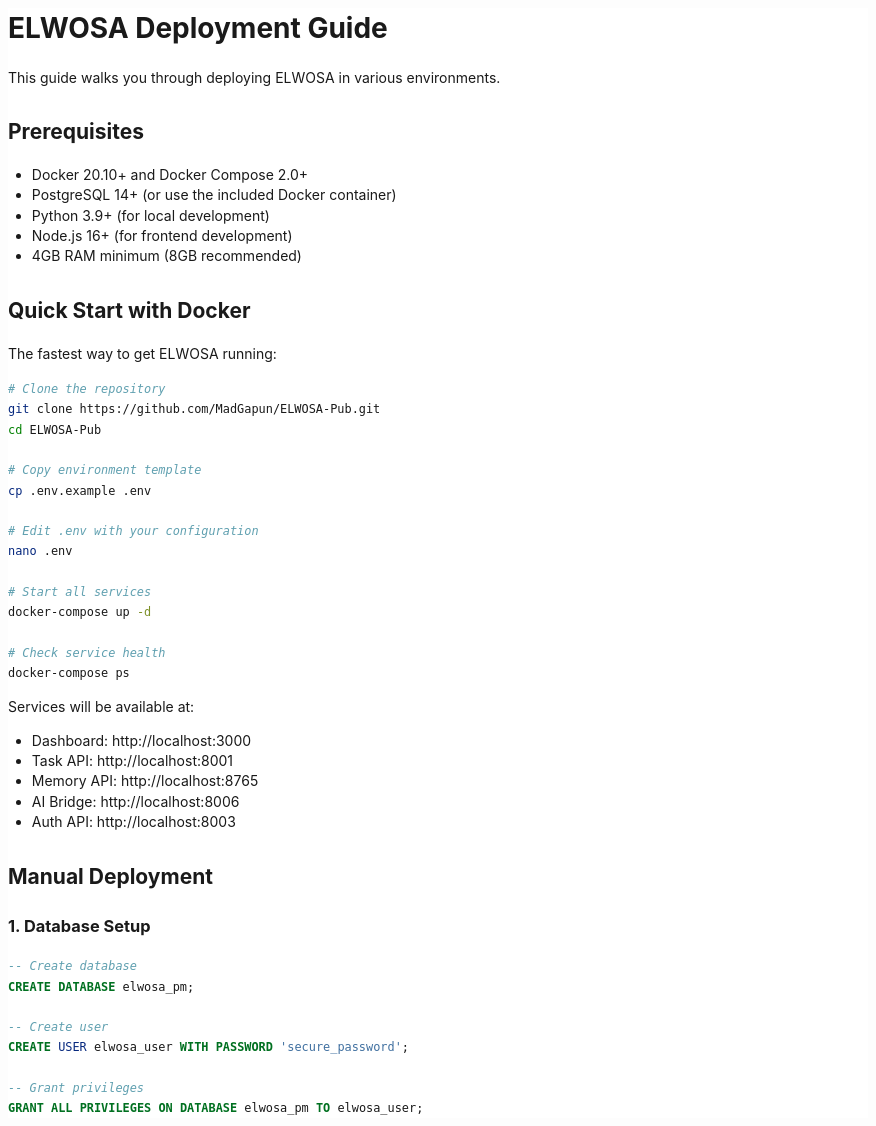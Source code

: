 # ELWOSA Deployment Guide

This guide walks you through deploying ELWOSA in various environments.

## Prerequisites

- Docker 20.10+ and Docker Compose 2.0+
- PostgreSQL 14+ (or use the included Docker container)
- Python 3.9+ (for local development)
- Node.js 16+ (for frontend development)
- 4GB RAM minimum (8GB recommended)

## Quick Start with Docker

The fastest way to get ELWOSA running:

```bash
# Clone the repository
git clone https://github.com/MadGapun/ELWOSA-Pub.git
cd ELWOSA-Pub

# Copy environment template
cp .env.example .env

# Edit .env with your configuration
nano .env

# Start all services
docker-compose up -d

# Check service health
docker-compose ps
```

Services will be available at:
- Dashboard: http://localhost:3000
- Task API: http://localhost:8001
- Memory API: http://localhost:8765
- AI Bridge: http://localhost:8006
- Auth API: http://localhost:8003

## Manual Deployment

### 1. Database Setup

```sql
-- Create database
CREATE DATABASE elwosa_pm;

-- Create user
CREATE USER elwosa_user WITH PASSWORD 'secure_password';

-- Grant privileges
GRANT ALL PRIVILEGES ON DATABASE elwosa_pm TO elwosa_user;
```
